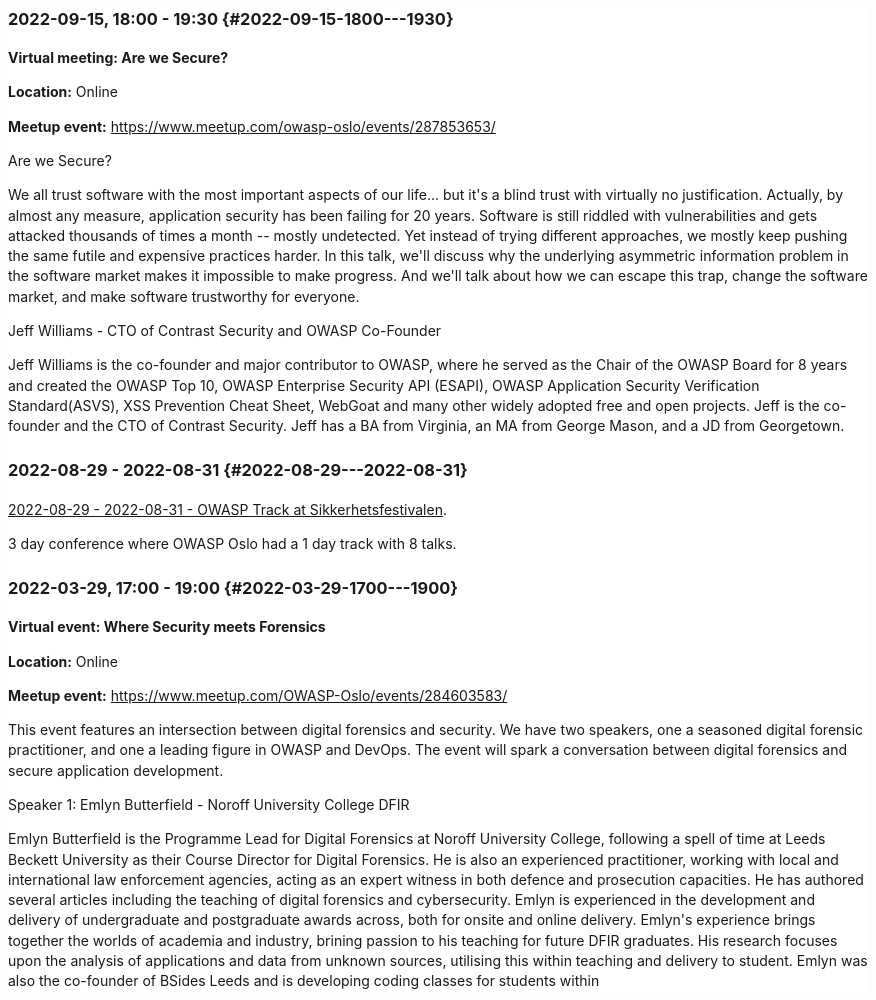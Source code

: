 ### 2022-09-15, 18:00 - 19:30 {#2022-09-15-1800---1930}

**Virtual meeting: Are we Secure?**

**Location:** Online

**Meetup event:** https://www.meetup.com/owasp-oslo/events/287853653/

Are we Secure?

We all trust software with the most important aspects of our life... but
it's a blind trust with virtually no justification. Actually, by almost
any measure, application security has been failing for 20 years.
Software is still riddled with vulnerabilities and gets attacked
thousands of times a month -- mostly undetected. Yet instead of trying
different approaches, we mostly keep pushing the same futile and
expensive practices harder. In this talk, we'll discuss why the
underlying asymmetric information problem in the software market makes
it impossible to make progress. And we'll talk about how we can escape
this trap, change the software market, and make software trustworthy for
everyone.

Jeff Williams - CTO of Contrast Security and OWASP Co-Founder

Jeff Williams is the co-founder and major contributor to OWASP, where he
served as the Chair of the OWASP Board for 8 years and created the OWASP
Top 10, OWASP Enterprise Security API (ESAPI), OWASP Application
Security Verification Standard(ASVS), XSS Prevention Cheat Sheet,
WebGoat and many other widely adopted free and open projects. Jeff is
the co-founder and the CTO of Contrast Security. Jeff has a BA from
Virginia, an MA from George Mason, and a JD from Georgetown.

### 2022-08-29 - 2022-08-31 {#2022-08-29---2022-08-31}

[2022-08-29 - 2022-08-31 - OWASP Track at
Sikkerhetsfestivalen](https://sikkerhetsfestivalen.no/).

3 day conference where OWASP Oslo had a 1 day track with 8 talks.

### 2022-03-29, 17:00 - 19:00 {#2022-03-29-1700---1900}

**Virtual event: Where Security meets Forensics**

**Location:** Online

**Meetup event:** https://www.meetup.com/OWASP-Oslo/events/284603583/

This event features an intersection between digital forensics and
security. We have two speakers, one a seasoned digital forensic
practitioner, and one a leading figure in OWASP and DevOps. The event
will spark a conversation between digital forensics and secure
application development.

Speaker 1: Emlyn Butterfield - Noroff University College DFIR

Emlyn Butterfield is the Programme Lead for Digital Forensics at Noroff
University College, following a spell of time at Leeds Beckett
University as their Course Director for Digital Forensics. He is also an
experienced practitioner, working with local and international law
enforcement agencies, acting as an expert witness in both defence and
prosecution capacities. He has authored several articles including the
teaching of digital forensics and cybersecurity. Emlyn is experienced in
the development and delivery of undergraduate and postgraduate awards
across, both for onsite and online delivery. Emlyn's experience brings
together the worlds of academia and industry, brining passion to his
teaching for future DFIR graduates. His research focuses upon the
analysis of applications and data from unknown sources, utilising this
within teaching and delivery to student. Emlyn was also the co-founder
of BSides Leeds and is developing coding classes for students within
